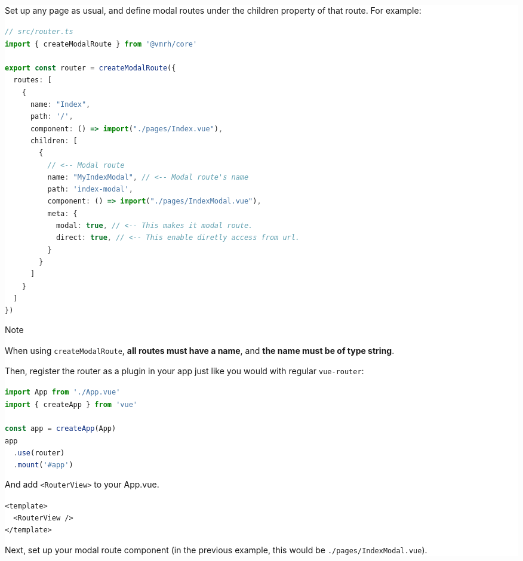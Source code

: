 Set up any page as usual, and define modal routes under the children property of that route. For example:

```ts
// src/router.ts
import { createModalRoute } from '@vmrh/core'

export const router = createModalRoute({
  routes: [
    {
      name: "Index",
      path: '/',
      component: () => import("./pages/Index.vue"),
      children: [
        {
          // <-- Modal route
          name: "MyIndexModal", // <-- Modal route's name
          path: 'index-modal',
          component: () => import("./pages/IndexModal.vue"),
          meta: {
            modal: true, // <-- This makes it modal route.
            direct: true, // <-- This enable diretly access from url.
          }
        }
      ]
    }
  ]
})
```

> [!NOTE]
> When using `createModalRoute`, **all routes must have a name**, and **the name must be of type string**.

Then, register the router as a plugin in your app just like you would with regular `vue-router`:

```ts
import App from './App.vue'
import { createApp } from 'vue'

const app = createApp(App)
app
  .use(router)
  .mount('#app')
```

And add `<RouterView>` to your App.vue.

```vue
<template>
  <RouterView />
</template>
```

Next, set up your modal route component (in the previous example, this would be `./pages/IndexModal.vue`).
